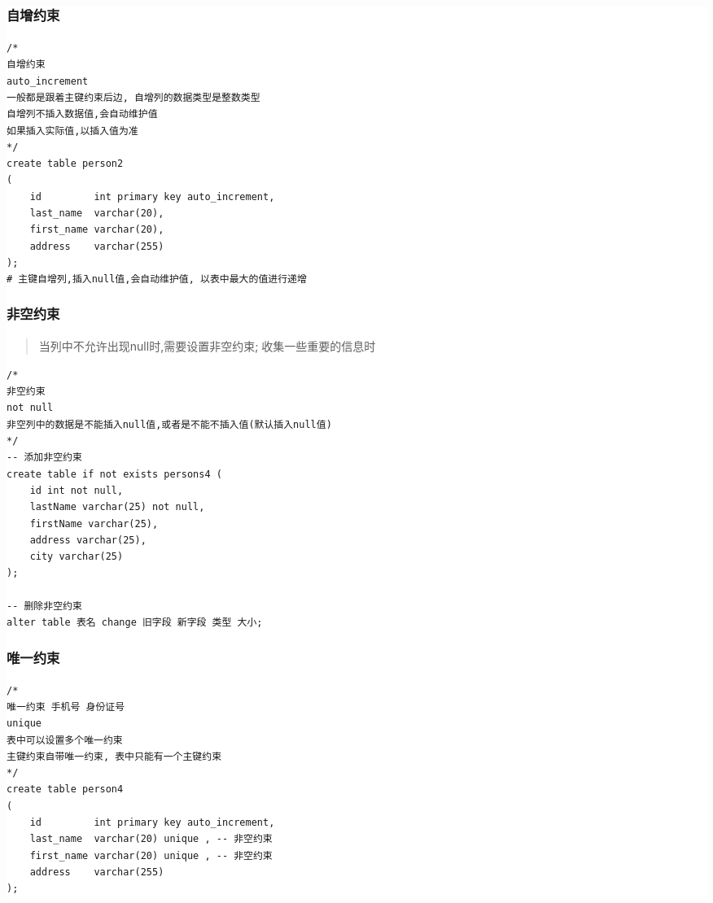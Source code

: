 ### 自增约束

```mysql
/*
自增约束
auto_increment
一般都是跟着主键约束后边, 自增列的数据类型是整数类型
自增列不插入数据值,会自动维护值
如果插入实际值,以插入值为准
*/
create table person2
(
    id         int primary key auto_increment,
    last_name  varchar(20),
    first_name varchar(20),
    address    varchar(255)
);
# 主键自增列,插入null值,会自动维护值, 以表中最大的值进行递增
```

### 非空约束

> 当列中不允许出现null时,需要设置非空约束; 收集一些重要的信息时

```mysql
/*
非空约束
not null
非空列中的数据是不能插入null值,或者是不能不插入值(默认插入null值)
*/
-- 添加非空约束
create table if not exists persons4 (
    id int not null,
    lastName varchar(25) not null,
    firstName varchar(25),
    address varchar(25),
    city varchar(25)
);

-- 删除非空约束
alter table 表名 change 旧字段 新字段 类型 大小;
```

### 唯一约束

```mysql
/*
唯一约束 手机号 身份证号
unique
表中可以设置多个唯一约束
主键约束自带唯一约束, 表中只能有一个主键约束
*/
create table person4
(
    id         int primary key auto_increment,
    last_name  varchar(20) unique , -- 非空约束
    first_name varchar(20) unique , -- 非空约束
    address    varchar(255)
);
```
